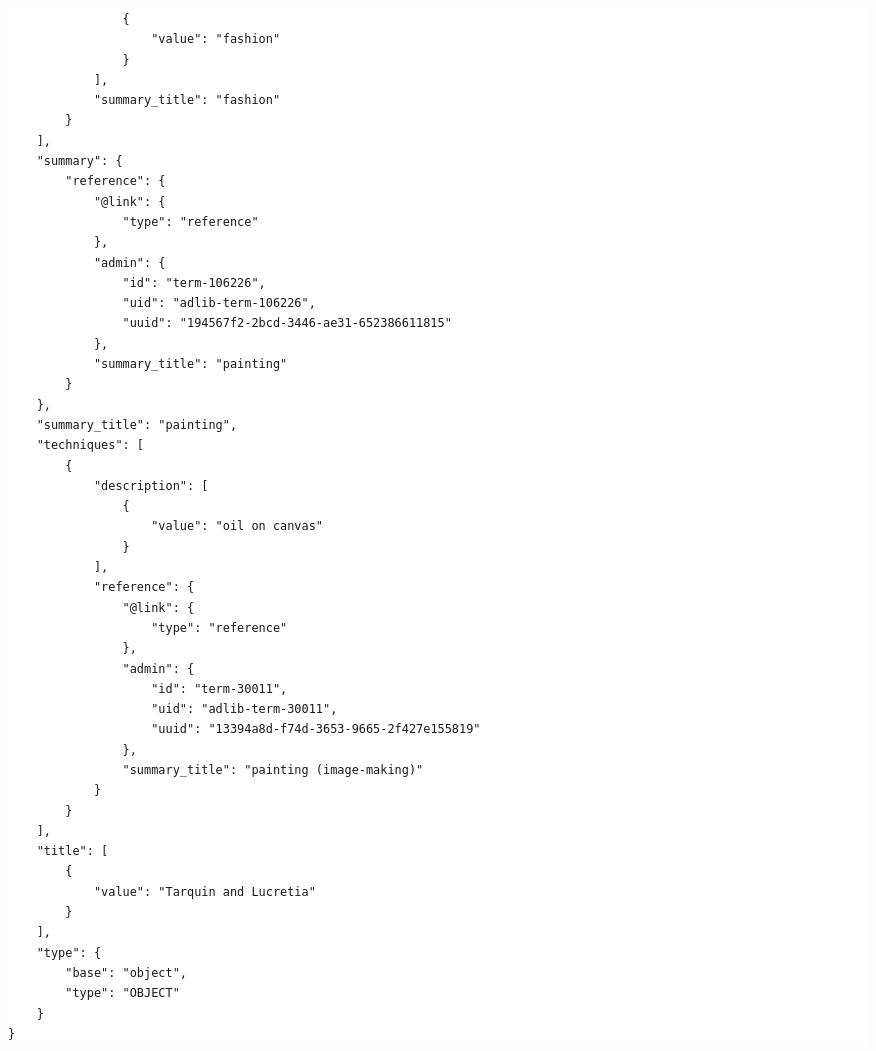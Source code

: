 ```
                {
                    "value": "fashion"
                }
            ],
            "summary_title": "fashion"
        }
    ],
    "summary": {
        "reference": {
            "@link": {
                "type": "reference"
            },
            "admin": {
                "id": "term-106226",
                "uid": "adlib-term-106226",
                "uuid": "194567f2-2bcd-3446-ae31-652386611815"
            },
            "summary_title": "painting"
        }
    },
    "summary_title": "painting",
    "techniques": [
        {
            "description": [
                {
                    "value": "oil on canvas"
                }
            ],
            "reference": {
                "@link": {
                    "type": "reference"
                },
                "admin": {
                    "id": "term-30011",
                    "uid": "adlib-term-30011",
                    "uuid": "13394a8d-f74d-3653-9665-2f427e155819"
                },
                "summary_title": "painting (image-making)"
            }
        }
    ],
    "title": [
        {
            "value": "Tarquin and Lucretia"
        }
    ],
    "type": {
        "base": "object",
        "type": "OBJECT"
    }
}
```
